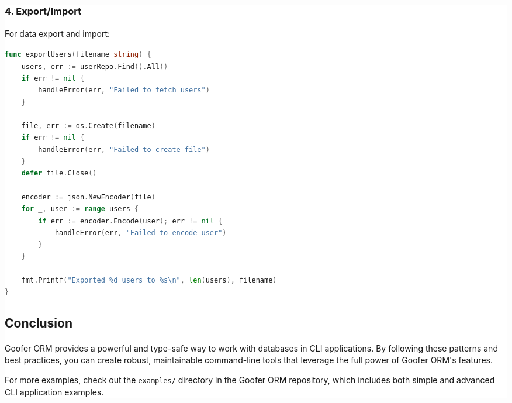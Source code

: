 ### 4. Export/Import

For data export and import:

```go
func exportUsers(filename string) {
	users, err := userRepo.Find().All()
	if err != nil {
		handleError(err, "Failed to fetch users")
	}

	file, err := os.Create(filename)
	if err != nil {
		handleError(err, "Failed to create file")
	}
	defer file.Close()

	encoder := json.NewEncoder(file)
	for _, user := range users {
		if err := encoder.Encode(user); err != nil {
			handleError(err, "Failed to encode user")
		}
	}

	fmt.Printf("Exported %d users to %s\n", len(users), filename)
}
```

## Conclusion

Goofer ORM provides a powerful and type-safe way to work with databases in CLI applications. By following these patterns and best practices, you can create robust, maintainable command-line tools that leverage the full power of Goofer ORM's features.

For more examples, check out the `examples/` directory in the Goofer ORM repository, which includes both simple and advanced CLI application examples. 